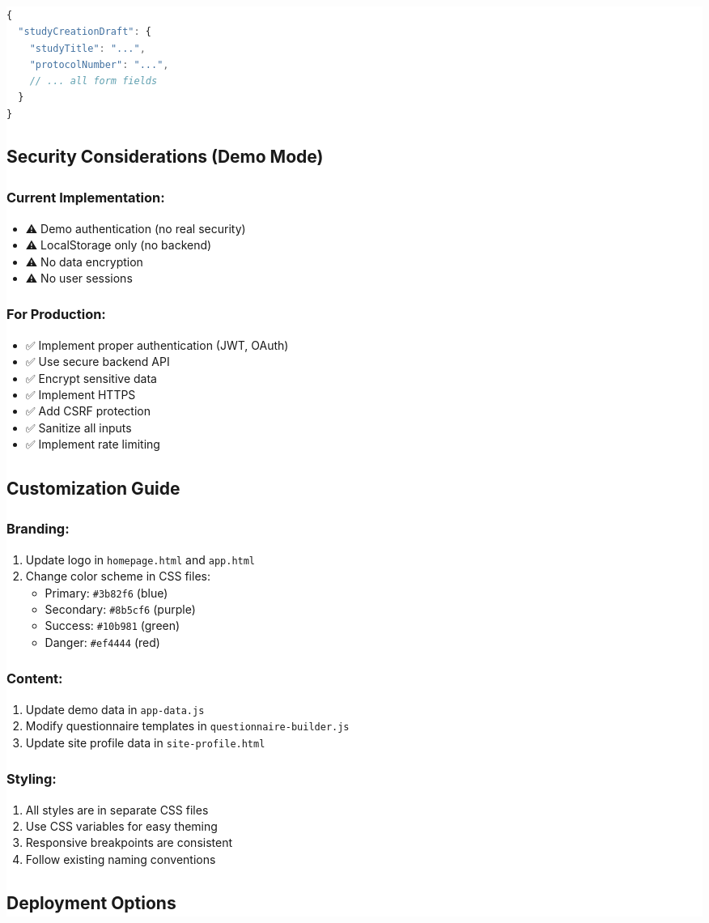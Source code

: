 ```javascript
{
  "studyCreationDraft": {
    "studyTitle": "...",
    "protocolNumber": "...",
    // ... all form fields
  }
}
```

## Security Considerations (Demo Mode)

### Current Implementation:
- ⚠️ Demo authentication (no real security)
- ⚠️ LocalStorage only (no backend)
- ⚠️ No data encryption
- ⚠️ No user sessions

### For Production:
- ✅ Implement proper authentication (JWT, OAuth)
- ✅ Use secure backend API
- ✅ Encrypt sensitive data
- ✅ Implement HTTPS
- ✅ Add CSRF protection
- ✅ Sanitize all inputs
- ✅ Implement rate limiting

## Customization Guide

### Branding:
1. Update logo in `homepage.html` and `app.html`
2. Change color scheme in CSS files:
   - Primary: `#3b82f6` (blue)
   - Secondary: `#8b5cf6` (purple)
   - Success: `#10b981` (green)
   - Danger: `#ef4444` (red)

### Content:
1. Update demo data in `app-data.js`
2. Modify questionnaire templates in `questionnaire-builder.js`
3. Update site profile data in `site-profile.html`

### Styling:
1. All styles are in separate CSS files
2. Use CSS variables for easy theming
3. Responsive breakpoints are consistent
4. Follow existing naming conventions

## Deployment Options
